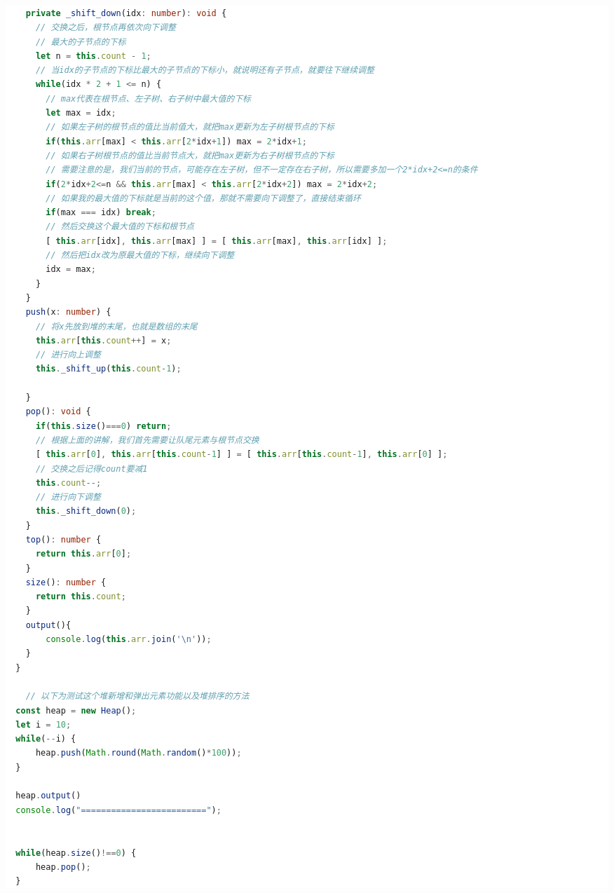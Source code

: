 ```typescript
    private _shift_down(idx: number): void {
      // 交换之后，根节点再依次向下调整
      // 最大的子节点的下标
      let n = this.count - 1;
      // 当idx的子节点的下标比最大的子节点的下标小，就说明还有子节点，就要往下继续调整
      while(idx * 2 + 1 <= n) {
        // max代表在根节点、左子树、右子树中最大值的下标
        let max = idx;
        // 如果左子树的根节点的值比当前值大，就把max更新为左子树根节点的下标
        if(this.arr[max] < this.arr[2*idx+1]) max = 2*idx+1;
        // 如果右子树根节点的值比当前节点大，就把max更新为右子树根节点的下标
        // 需要注意的是，我们当前的节点，可能存在左子树，但不一定存在右子树，所以需要多加一个2*idx+2<=n的条件
        if(2*idx+2<=n && this.arr[max] < this.arr[2*idx+2]) max = 2*idx+2;
        // 如果我的最大值的下标就是当前的这个值，那就不需要向下调整了，直接结束循环
        if(max === idx) break;
        // 然后交换这个最大值的下标和根节点
        [ this.arr[idx], this.arr[max] ] = [ this.arr[max], this.arr[idx] ];
        // 然后把idx改为原最大值的下标，继续向下调整
        idx = max;
      }
    }
    push(x: number) {
      // 将x先放到堆的末尾，也就是数组的末尾
      this.arr[this.count++] = x;
      // 进行向上调整
      this._shift_up(this.count-1);
      
    }
    pop(): void {
      if(this.size()===0) return;
      // 根据上面的讲解，我们首先需要让队尾元素与根节点交换
      [ this.arr[0], this.arr[this.count-1] ] = [ this.arr[this.count-1], this.arr[0] ];
      // 交换之后记得count要减1
      this.count--;
      // 进行向下调整
      this._shift_down(0);
    }
    top(): number {
      return this.arr[0];
    }
    size(): number {
      return this.count;
    }
    output(){
        console.log(this.arr.join('\n'));
    }
  }
  
	// 以下为测试这个堆新增和弹出元素功能以及堆排序的方法
  const heap = new Heap();
  let i = 10;
  while(--i) {
      heap.push(Math.round(Math.random()*100));
  }

  heap.output()
  console.log("=========================");

	
  while(heap.size()!==0) {
      heap.pop();
  }

```